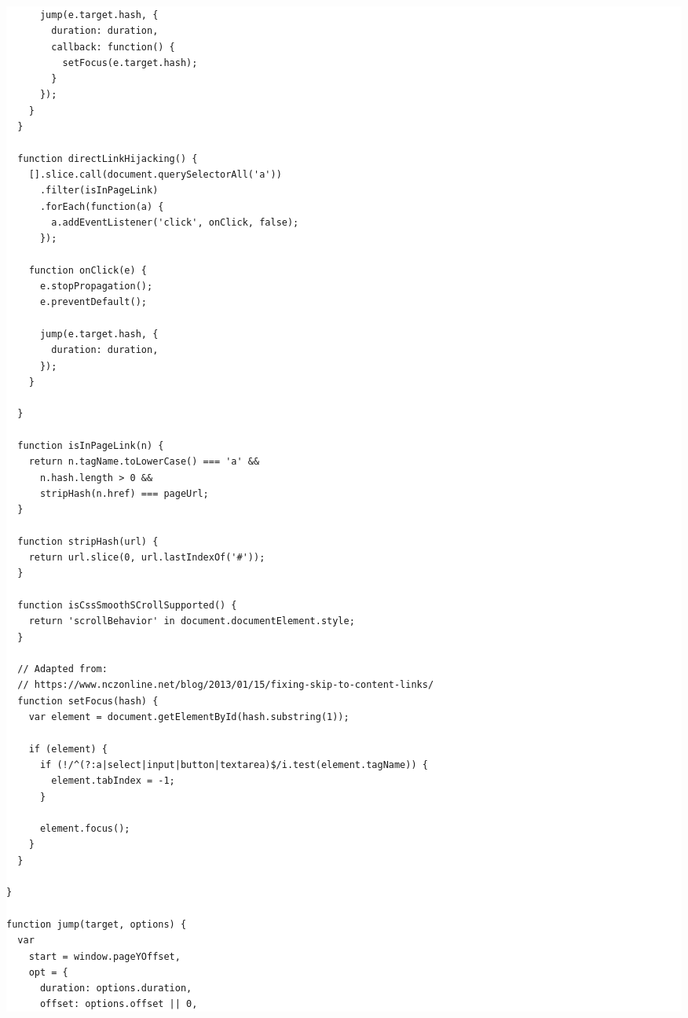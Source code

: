 ```
      jump(e.target.hash, {
        duration: duration,
        callback: function() {
          setFocus(e.target.hash);
        }
      });
    }
  }

  function directLinkHijacking() {
    [].slice.call(document.querySelectorAll('a'))
      .filter(isInPageLink)
      .forEach(function(a) {
        a.addEventListener('click', onClick, false);
      });

    function onClick(e) {
      e.stopPropagation();
      e.preventDefault();

      jump(e.target.hash, {
        duration: duration,
      });
    }

  }

  function isInPageLink(n) {
    return n.tagName.toLowerCase() === 'a' &&
      n.hash.length > 0 &&
      stripHash(n.href) === pageUrl;
  }

  function stripHash(url) {
    return url.slice(0, url.lastIndexOf('#'));
  }

  function isCssSmoothSCrollSupported() {
    return 'scrollBehavior' in document.documentElement.style;
  }

  // Adapted from:
  // https://www.nczonline.net/blog/2013/01/15/fixing-skip-to-content-links/
  function setFocus(hash) {
    var element = document.getElementById(hash.substring(1));

    if (element) {
      if (!/^(?:a|select|input|button|textarea)$/i.test(element.tagName)) {
        element.tabIndex = -1;
      }

      element.focus();
    }
  }

}

function jump(target, options) {
  var
    start = window.pageYOffset,
    opt = {
      duration: options.duration,
      offset: options.offset || 0,
```
